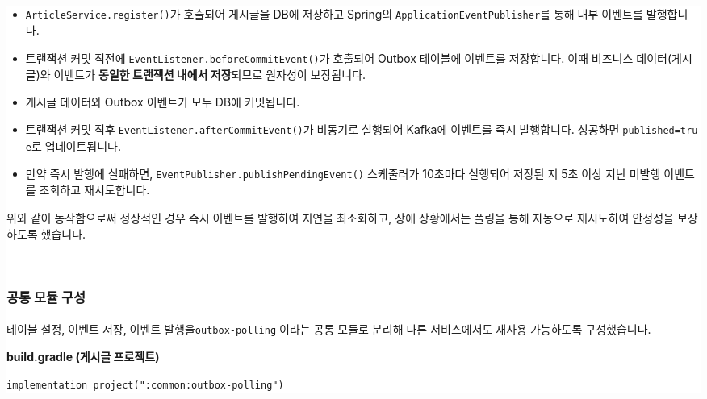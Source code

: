 - `ArticleService.register()`가 호출되어 게시글을 DB에 저장하고 Spring의 `ApplicationEventPublisher`를 통해 내부 이벤트를 발행합니다.

- 트랜잭션 커밋 직전에 `EventListener.beforeCommitEvent()`가 호출되어 Outbox 테이블에 이벤트를 저장합니다. 이때 비즈니스 데이터(게시글)와 이벤트가 **동일한 트랜잭션 내에서 저장**되므로 원자성이 보장됩니다.

- 게시글 데이터와 Outbox 이벤트가 모두 DB에 커밋됩니다.

- 트랜잭션 커밋 직후 `EventListener.afterCommitEvent()`가 비동기로 실행되어 Kafka에 이벤트를 즉시 발행합니다. 성공하면 `published=true`로 업데이트됩니다.

- 만약 즉시 발행에 실패하면, `EventPublisher.publishPendingEvent()` 스케줄러가 10초마다 실행되어 저장된 지 5초 이상 지난 미발행 이벤트를 조회하고 재시도합니다.

위와 같이 동작함으로써 정상적인 경우 즉시 이벤트를 발행하여 지연을 최소화하고, 장애 상황에서는 폴링을 통해 자동으로 재시도하여 안정성을 보장하도록 했습니다.


<br>

### 공통 모듈 구성
테이블 설정, 이벤트 저장, 이벤트 발행을`outbox-polling` 이라는 공통 모듈로 분리해 다른 서비스에서도 재사용 가능하도록 구성했습니다.

**build.gradle (게시글 프로젝트)**
```
implementation project(":common:outbox-polling")
```
